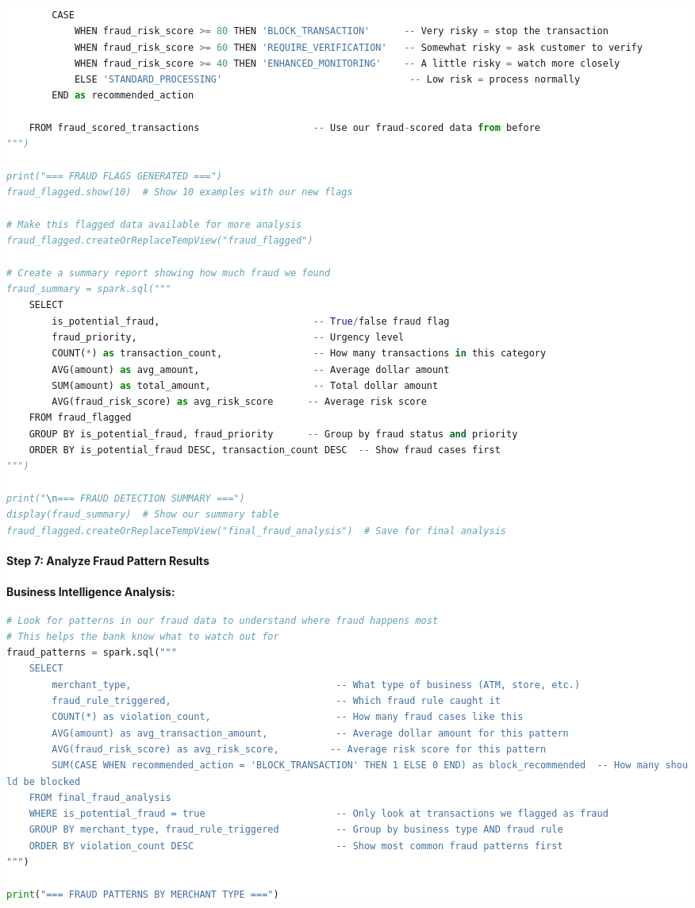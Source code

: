 ```python
        CASE
            WHEN fraud_risk_score >= 80 THEN 'BLOCK_TRANSACTION'      -- Very risky = stop the transaction
            WHEN fraud_risk_score >= 60 THEN 'REQUIRE_VERIFICATION'   -- Somewhat risky = ask customer to verify
            WHEN fraud_risk_score >= 40 THEN 'ENHANCED_MONITORING'    -- A little risky = watch more closely
            ELSE 'STANDARD_PROCESSING'                                 -- Low risk = process normally
        END as recommended_action

    FROM fraud_scored_transactions                    -- Use our fraud-scored data from before
""")

print("=== FRAUD FLAGS GENERATED ===")
fraud_flagged.show(10)  # Show 10 examples with our new flags

# Make this flagged data available for more analysis
fraud_flagged.createOrReplaceTempView("fraud_flagged")

# Create a summary report showing how much fraud we found
fraud_summary = spark.sql("""
    SELECT
        is_potential_fraud,                           -- True/false fraud flag
        fraud_priority,                               -- Urgency level
        COUNT(*) as transaction_count,                -- How many transactions in this category
        AVG(amount) as avg_amount,                    -- Average dollar amount
        SUM(amount) as total_amount,                  -- Total dollar amount
        AVG(fraud_risk_score) as avg_risk_score      -- Average risk score
    FROM fraud_flagged
    GROUP BY is_potential_fraud, fraud_priority      -- Group by fraud status and priority
    ORDER BY is_potential_fraud DESC, transaction_count DESC  -- Show fraud cases first
""")

print("\n=== FRAUD DETECTION SUMMARY ===")
display(fraud_summary)  # Show our summary table
fraud_flagged.createOrReplaceTempView("final_fraud_analysis")  # Save for final analysis
```

#### Step 7: Analyze Fraud Pattern Results

**Business Intelligence Analysis:**

```python
# Look for patterns in our fraud data to understand where fraud happens most
# This helps the bank know what to watch out for
fraud_patterns = spark.sql("""
    SELECT
        merchant_type,                                    -- What type of business (ATM, store, etc.)
        fraud_rule_triggered,                             -- Which fraud rule caught it
        COUNT(*) as violation_count,                      -- How many fraud cases like this
        AVG(amount) as avg_transaction_amount,            -- Average dollar amount for this pattern
        AVG(fraud_risk_score) as avg_risk_score,         -- Average risk score for this pattern
        SUM(CASE WHEN recommended_action = 'BLOCK_TRANSACTION' THEN 1 ELSE 0 END) as block_recommended  -- How many should be blocked
    FROM final_fraud_analysis
    WHERE is_potential_fraud = true                       -- Only look at transactions we flagged as fraud
    GROUP BY merchant_type, fraud_rule_triggered          -- Group by business type AND fraud rule
    ORDER BY violation_count DESC                         -- Show most common fraud patterns first
""")

print("=== FRAUD PATTERNS BY MERCHANT TYPE ===")
```